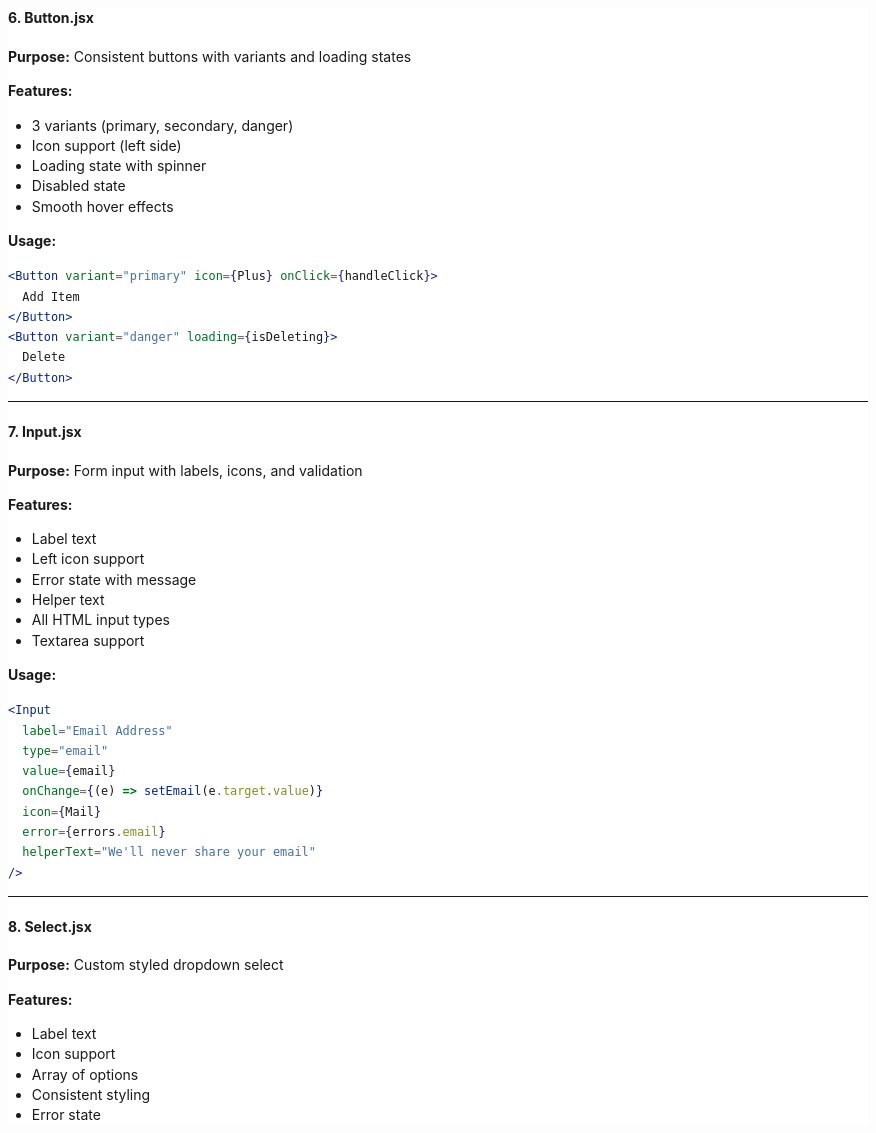 
#### 6. **Button.jsx**
**Purpose:** Consistent buttons with variants and loading states

**Features:**
- 3 variants (primary, secondary, danger)
- Icon support (left side)
- Loading state with spinner
- Disabled state
- Smooth hover effects

**Usage:**
```jsx
<Button variant="primary" icon={Plus} onClick={handleClick}>
  Add Item
</Button>
<Button variant="danger" loading={isDeleting}>
  Delete
</Button>
```

---

#### 7. **Input.jsx**
**Purpose:** Form input with labels, icons, and validation

**Features:**
- Label text
- Left icon support
- Error state with message
- Helper text
- All HTML input types
- Textarea support

**Usage:**
```jsx
<Input
  label="Email Address"
  type="email"
  value={email}
  onChange={(e) => setEmail(e.target.value)}
  icon={Mail}
  error={errors.email}
  helperText="We'll never share your email"
/>
```

---

#### 8. **Select.jsx**
**Purpose:** Custom styled dropdown select

**Features:**
- Label text
- Icon support
- Array of options
- Consistent styling
- Error state
